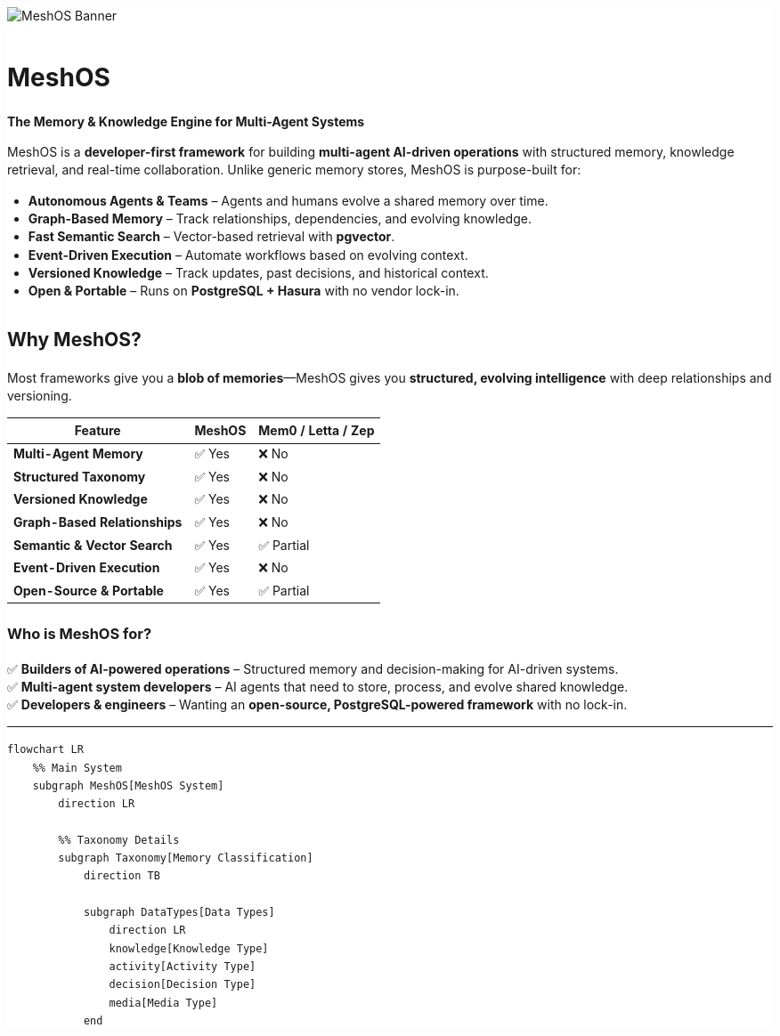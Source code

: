 ![MeshOS Banner](./assets/meshos-banner.png)

# MeshOS

**The Memory & Knowledge Engine for Multi-Agent Systems**

MeshOS is a **developer-first framework** for building **multi-agent AI-driven operations** with structured memory, knowledge retrieval, and real-time collaboration. Unlike generic memory stores, MeshOS is purpose-built for:

- **Autonomous Agents & Teams** – Agents and humans evolve a shared memory over time.
- **Graph-Based Memory** – Track relationships, dependencies, and evolving knowledge.
- **Fast Semantic Search** – Vector-based retrieval with **pgvector**.
- **Event-Driven Execution** – Automate workflows based on evolving context.
- **Versioned Knowledge** – Track updates, past decisions, and historical context.
- **Open & Portable** – Runs on **PostgreSQL + Hasura** with no vendor lock-in.

## Why MeshOS?

Most frameworks give you a **blob of memories**—MeshOS gives you **structured, evolving intelligence** with deep relationships and versioning.

| Feature                      | MeshOS | Mem0 / Letta / Zep |
| ---------------------------- | ------ | ------------------ |
| **Multi-Agent Memory**       | ✅ Yes  | ❌ No               |
| **Structured Taxonomy**      | ✅ Yes  | ❌ No               |
| **Versioned Knowledge**      | ✅ Yes  | ❌ No               |
| **Graph-Based Relationships** | ✅ Yes  | ❌ No               |
| **Semantic & Vector Search**  | ✅ Yes  | ✅ Partial          |
| **Event-Driven Execution**  | ✅ Yes  | ❌ No               |
| **Open-Source & Portable**   | ✅ Yes  | ✅ Partial          |

### **Who is MeshOS for?**

✅ **Builders of AI-powered operations** – Structured memory and decision-making for AI-driven systems.  
✅ **Multi-agent system developers** – AI agents that need to store, process, and evolve shared knowledge.  
✅ **Developers & engineers** – Wanting an **open-source, PostgreSQL-powered framework** with no lock-in.  

---

```mermaid
flowchart LR
    %% Main System
    subgraph MeshOS[MeshOS System]
        direction LR

        %% Taxonomy Details
        subgraph Taxonomy[Memory Classification]
            direction TB
            
            subgraph DataTypes[Data Types]
                direction LR
                knowledge[Knowledge Type]
                activity[Activity Type]
                decision[Decision Type]
                media[Media Type]
            end
```